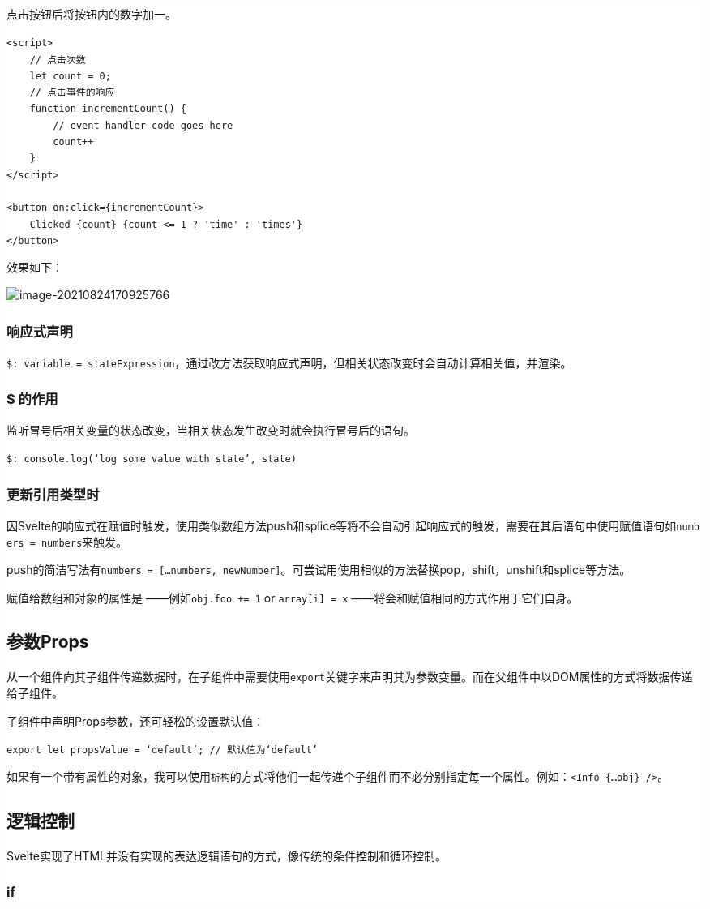点击按钮后将按钮内的数字加一。

```svelte
<script>
	// 点击次数
	let count = 0;
	// 点击事件的响应
	function incrementCount() {
		// event handler code goes here
		count++
	}
</script>

<button on:click={incrementCount}>
	Clicked {count} {count <= 1 ? 'time' : 'times'}
</button>
```

效果如下：

![image-20210824170925766](https://gitee.com/wencbin/pics/raw/master/images/20210824170925.png)

### 响应式声明

`$: variable = stateExpression`，通过改方法获取响应式声明，但相关状态改变时会自动计算相关值，并渲染。

### $ 的作用

监听冒号后相关变量的状态改变，当相关状态发生改变时就会执行冒号后的语句。

`$: console.log(‘log some value with state’, state)`

### 更新引用类型时

因Svelte的响应式在赋值时触发，使用类似数组方法push和splice等将不会自动引起响应式的触发，需要在其后语句中使用赋值语句如`numbers = numbers`来触发。

push的简洁写法有`numbers = […numbers, newNumber]`。可尝试用使用相似的方法替换pop，shift，unshift和splice等方法。

赋值给数组和对象的属性是 ——例如`obj.foo += 1` or `array[i] = x` ——将会和赋值相同的方式作用于它们自身。

## 参数Props

从一个组件向其子组件传递数据时，在子组件中需要使用`export`关键字来声明其为参数变量。而在父组件中以DOM属性的方式将数据传递给子组件。

子组件中声明Props参数，还可轻松的设置默认值：

`export let propsValue = ‘default’; // 默认值为‘default’`

如果有一个带有属性的对象，我可以使用`析构`的方式将他们一起传递个子组件而不必分别指定每一个属性。例如：`<Info {…obj} />`。

## 逻辑控制

Svelte实现了HTML并没有实现的表达逻辑语句的方式，像传统的条件控制和循环控制。

### if
